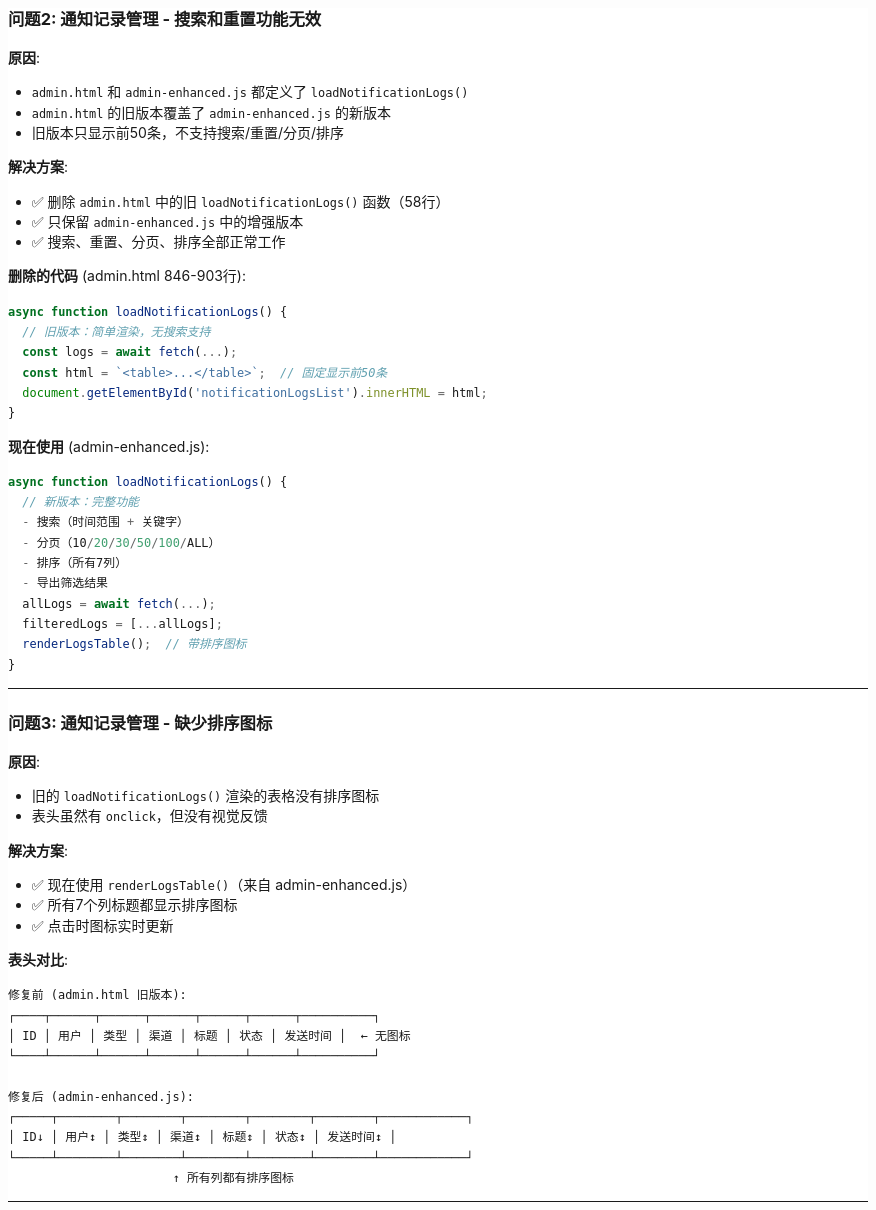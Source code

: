 
### 问题2: 通知记录管理 - 搜索和重置功能无效

**原因**:
- `admin.html` 和 `admin-enhanced.js` 都定义了 `loadNotificationLogs()`
- `admin.html` 的旧版本覆盖了 `admin-enhanced.js` 的新版本
- 旧版本只显示前50条，不支持搜索/重置/分页/排序

**解决方案**:
- ✅ 删除 `admin.html` 中的旧 `loadNotificationLogs()` 函数（58行）
- ✅ 只保留 `admin-enhanced.js` 中的增强版本
- ✅ 搜索、重置、分页、排序全部正常工作

**删除的代码** (admin.html 846-903行):
```javascript
async function loadNotificationLogs() {
  // 旧版本：简单渲染，无搜索支持
  const logs = await fetch(...);
  const html = `<table>...</table>`;  // 固定显示前50条
  document.getElementById('notificationLogsList').innerHTML = html;
}
```

**现在使用** (admin-enhanced.js):
```javascript
async function loadNotificationLogs() {
  // 新版本：完整功能
  - 搜索（时间范围 + 关键字）
  - 分页（10/20/30/50/100/ALL）
  - 排序（所有7列）
  - 导出筛选结果
  allLogs = await fetch(...);
  filteredLogs = [...allLogs];
  renderLogsTable();  // 带排序图标
}
```

---

### 问题3: 通知记录管理 - 缺少排序图标

**原因**:
- 旧的 `loadNotificationLogs()` 渲染的表格没有排序图标
- 表头虽然有 `onclick`，但没有视觉反馈

**解决方案**:
- ✅ 现在使用 `renderLogsTable()`（来自 admin-enhanced.js）
- ✅ 所有7个列标题都显示排序图标
- ✅ 点击时图标实时更新

**表头对比**:

```
修复前 (admin.html 旧版本):
┌────┬──────┬──────┬──────┬──────┬──────┬──────────┐
│ ID │ 用户 │ 类型 │ 渠道 │ 标题 │ 状态 │ 发送时间 │  ← 无图标
└────┴──────┴──────┴──────┴──────┴──────┴──────────┘

修复后 (admin-enhanced.js):
┌─────┬────────┬────────┬────────┬────────┬────────┬────────────┐
│ ID↓ │ 用户↕️ │ 类型↕️ │ 渠道↕️ │ 标题↕️ │ 状态↕️ │ 发送时间↕️ │
└─────┴────────┴────────┴────────┴────────┴────────┴────────────┘
                       ↑ 所有列都有排序图标
```

---